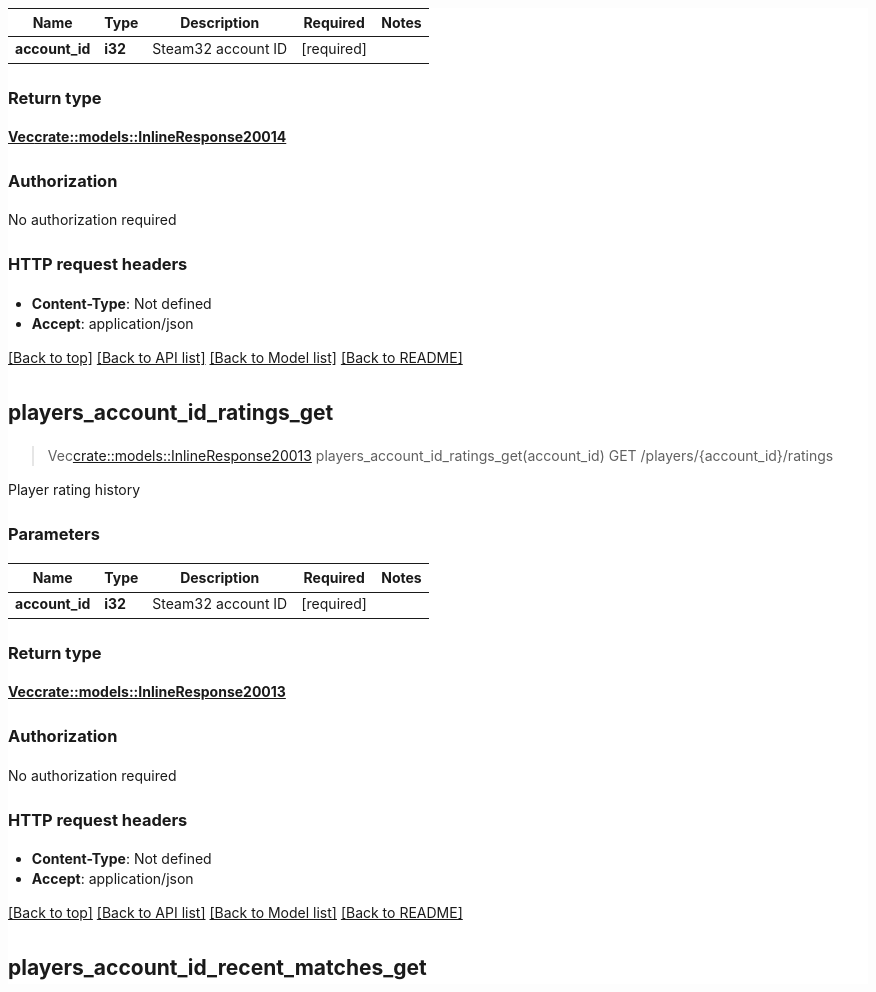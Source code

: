 
Name | Type | Description  | Required | Notes
------------- | ------------- | ------------- | ------------- | -------------
**account_id** | **i32** | Steam32 account ID | [required] |

### Return type

[**Vec<crate::models::InlineResponse20014>**](inline_response_200_14.md)

### Authorization

No authorization required

### HTTP request headers

- **Content-Type**: Not defined
- **Accept**: application/json

[[Back to top]](#) [[Back to API list]](../README.md#documentation-for-api-endpoints) [[Back to Model list]](../README.md#documentation-for-models) [[Back to README]](../README.md)


## players_account_id_ratings_get

> Vec<crate::models::InlineResponse20013> players_account_id_ratings_get(account_id)
GET /players/{account_id}/ratings

Player rating history

### Parameters


Name | Type | Description  | Required | Notes
------------- | ------------- | ------------- | ------------- | -------------
**account_id** | **i32** | Steam32 account ID | [required] |

### Return type

[**Vec<crate::models::InlineResponse20013>**](inline_response_200_13.md)

### Authorization

No authorization required

### HTTP request headers

- **Content-Type**: Not defined
- **Accept**: application/json

[[Back to top]](#) [[Back to API list]](../README.md#documentation-for-api-endpoints) [[Back to Model list]](../README.md#documentation-for-models) [[Back to README]](../README.md)


## players_account_id_recent_matches_get
